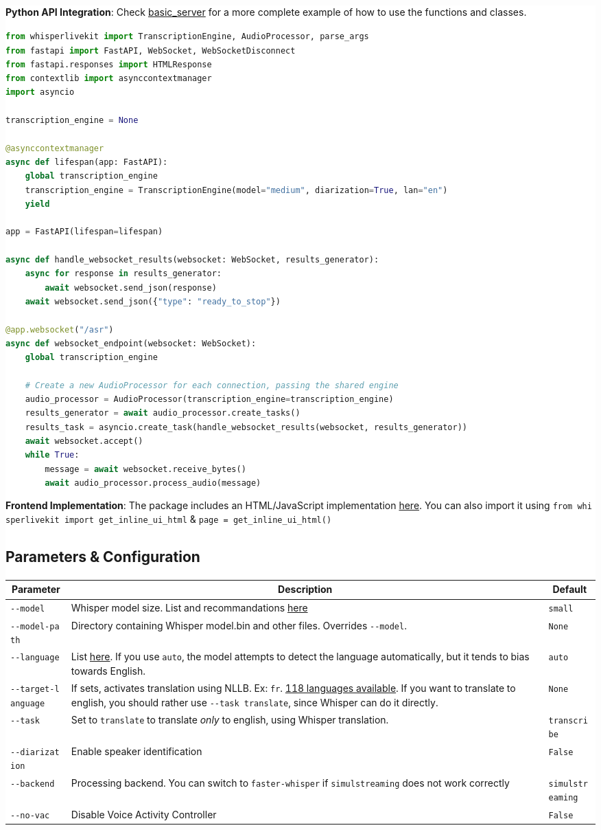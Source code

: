 
**Python API Integration**: Check [basic_server](https://github.com/QuentinFuxa/WhisperLiveKit/blob/main/whisperlivekit/basic_server.py) for a more complete example of how to use the functions and classes.

```python
from whisperlivekit import TranscriptionEngine, AudioProcessor, parse_args
from fastapi import FastAPI, WebSocket, WebSocketDisconnect
from fastapi.responses import HTMLResponse
from contextlib import asynccontextmanager
import asyncio

transcription_engine = None

@asynccontextmanager
async def lifespan(app: FastAPI):
    global transcription_engine
    transcription_engine = TranscriptionEngine(model="medium", diarization=True, lan="en")
    yield

app = FastAPI(lifespan=lifespan)

async def handle_websocket_results(websocket: WebSocket, results_generator):
    async for response in results_generator:
        await websocket.send_json(response)
    await websocket.send_json({"type": "ready_to_stop"})

@app.websocket("/asr")
async def websocket_endpoint(websocket: WebSocket):
    global transcription_engine

    # Create a new AudioProcessor for each connection, passing the shared engine
    audio_processor = AudioProcessor(transcription_engine=transcription_engine)    
    results_generator = await audio_processor.create_tasks()
    results_task = asyncio.create_task(handle_websocket_results(websocket, results_generator))
    await websocket.accept()
    while True:
        message = await websocket.receive_bytes()
        await audio_processor.process_audio(message)        
```

**Frontend Implementation**: The package includes an HTML/JavaScript implementation [here](https://github.com/QuentinFuxa/WhisperLiveKit/blob/main/whisperlivekit/web/live_transcription.html). You can also import it using `from whisperlivekit import get_inline_ui_html` & `page = get_inline_ui_html()`


## Parameters & Configuration


| Parameter | Description | Default |
|-----------|-------------|---------|
| `--model` | Whisper model size. List and recommandations [here](https://github.com/QuentinFuxa/WhisperLiveKit/blob/main/available_models.md) | `small` |
| `--model-path` | Directory containing Whisper model.bin and other files. Overrides `--model`. | `None` |
| `--language` | List [here](https://github.com/QuentinFuxa/WhisperLiveKit/blob/main/whisperlivekit/simul_whisper/whisper/tokenizer.py). If you use `auto`, the model attempts to detect the language automatically, but it tends to bias towards English. | `auto` |
| `--target-language` | If sets, activates translation using NLLB. Ex: `fr`. [118 languages available](https://github.com/QuentinFuxa/WhisperLiveKit/blob/main/whisperlivekit/translation/mapping_languages.py). If you want to translate to english, you should rather use `--task translate`, since Whisper can do it directly. | `None` |
| `--task` | Set to `translate` to translate *only* to english, using Whisper translation. | `transcribe` |
| `--diarization` | Enable speaker identification | `False` |
| `--backend` | Processing backend. You can switch to `faster-whisper` if  `simulstreaming` does not work correctly | `simulstreaming` |
| `--no-vac` | Disable Voice Activity Controller | `False` |